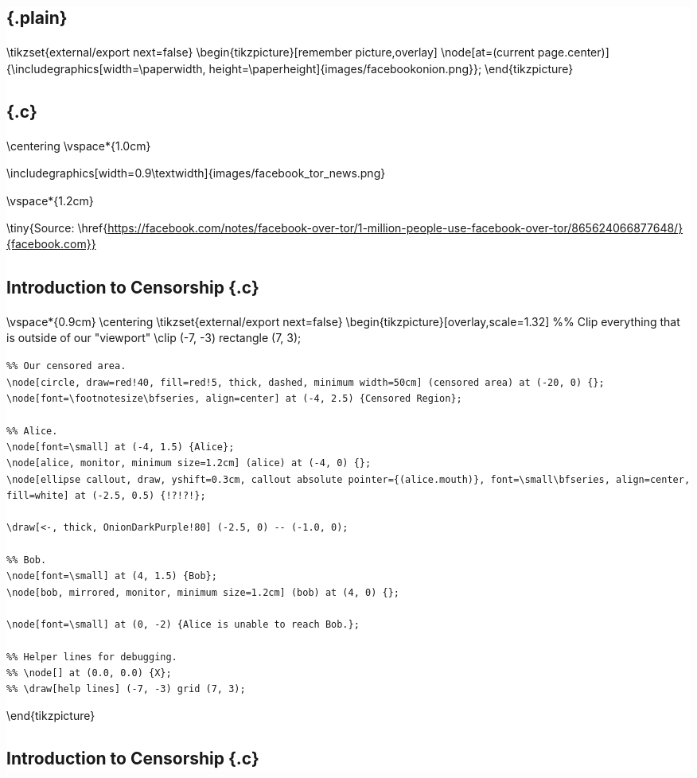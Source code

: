 ## {.plain}

\tikzset{external/export next=false}
\begin{tikzpicture}[remember picture,overlay]
    \node[at=(current page.center)] {\includegraphics[width=\paperwidth, height=\paperheight]{images/facebookonion.png}};
\end{tikzpicture}

## {.c}

\centering
\vspace*{1.0cm}

\includegraphics[width=0.9\textwidth]{images/facebook_tor_news.png}

\vspace*{1.2cm}

\tiny{Source: \href{https://facebook.com/notes/facebook-over-tor/1-million-people-use-facebook-over-tor/865624066877648/}{facebook.com}}


## Introduction to Censorship {.c}

\vspace*{0.9cm}
\centering
\tikzset{external/export next=false}
\begin{tikzpicture}[overlay,scale=1.32]
    %% Clip everything that is outside of our "viewport"
    \clip (-7, -3) rectangle (7, 3);

    %% Our censored area.
    \node[circle, draw=red!40, fill=red!5, thick, dashed, minimum width=50cm] (censored area) at (-20, 0) {};
    \node[font=\footnotesize\bfseries, align=center] at (-4, 2.5) {Censored Region};

    %% Alice.
    \node[font=\small] at (-4, 1.5) {Alice};
    \node[alice, monitor, minimum size=1.2cm] (alice) at (-4, 0) {};
    \node[ellipse callout, draw, yshift=0.3cm, callout absolute pointer={(alice.mouth)}, font=\small\bfseries, align=center, fill=white] at (-2.5, 0.5) {!?!?!};

    \draw[<-, thick, OnionDarkPurple!80] (-2.5, 0) -- (-1.0, 0);

    %% Bob.
    \node[font=\small] at (4, 1.5) {Bob};
    \node[bob, mirrored, monitor, minimum size=1.2cm] (bob) at (4, 0) {};

    \node[font=\small] at (0, -2) {Alice is unable to reach Bob.};

    %% Helper lines for debugging.
    %% \node[] at (0.0, 0.0) {X};
    %% \draw[help lines] (-7, -3) grid (7, 3);
\end{tikzpicture}

## Introduction to Censorship {.c}

